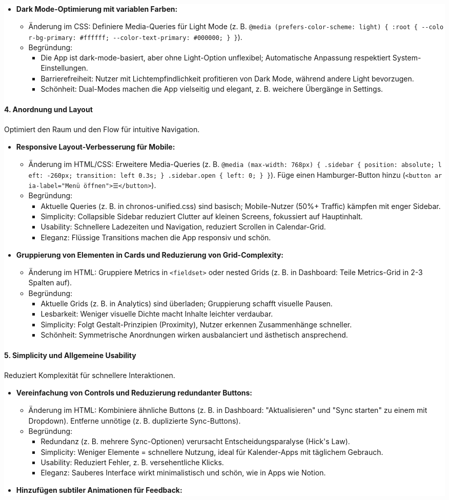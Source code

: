 - **Dark Mode-Optimierung mit variablen Farben:**
  
  - Änderung im CSS: Definiere Media-Queries für Light Mode (z. B. `@media (prefers-color-scheme: light) { :root { --color-bg-primary: #ffffff; --color-text-primary: #000000; } }`).
  - Begründung:
    - Die App ist dark-mode-basiert, aber ohne Light-Option unflexibel; Automatische Anpassung respektiert System-Einstellungen.
    - Barrierefreiheit: Nutzer mit Lichtempfindlichkeit profitieren von Dark Mode, während andere Light bevorzugen.
    - Schönheit: Dual-Modes machen die App vielseitig und elegant, z. B. weichere Übergänge in Settings.

#### 4. **Anordnung und Layout**

Optimiert den Raum und den Flow für intuitive Navigation.

- **Responsive Layout-Verbesserung für Mobile:**
  
  - Änderung im HTML/CSS: Erweitere Media-Queries (z. B. `@media (max-width: 768px) { .sidebar { position: absolute; left: -260px; transition: left 0.3s; } .sidebar.open { left: 0; } }`). Füge einen Hamburger-Button hinzu (`<button aria-label="Menü öffnen">☰</button>`).
  - Begründung:
    - Aktuelle Queries (z. B. in chronos-unified.css) sind basisch; Mobile-Nutzer (50%+ Traffic) kämpfen mit enger Sidebar.
    - Simplicity: Collapsible Sidebar reduziert Clutter auf kleinen Screens, fokussiert auf Hauptinhalt.
    - Usability: Schnellere Ladezeiten und Navigation, reduziert Scrollen in Calendar-Grid.
    - Eleganz: Flüssige Transitions machen die App responsiv und schön.

- **Gruppierung von Elementen in Cards und Reduzierung von Grid-Complexity:**
  
  - Änderung im HTML: Gruppiere Metrics in `<fieldset>` oder nested Grids (z. B. in Dashboard: Teile Metrics-Grid in 2-3 Spalten auf).
  - Begründung:
    - Aktuelle Grids (z. B. in Analytics) sind überladen; Gruppierung schafft visuelle Pausen.
    - Lesbarkeit: Weniger visuelle Dichte macht Inhalte leichter verdaubar.
    - Simplicity: Folgt Gestalt-Prinzipien (Proximity), Nutzer erkennen Zusammenhänge schneller.
    - Schönheit: Symmetrische Anordnungen wirken ausbalanciert und ästhetisch ansprechend.

#### 5. **Simplicity und Allgemeine Usability**

Reduziert Komplexität für schnellere Interaktionen.

- **Vereinfachung von Controls und Reduzierung redundanter Buttons:**
  
  - Änderung im HTML: Kombiniere ähnliche Buttons (z. B. in Dashboard: "Aktualisieren" und "Sync starten" zu einem mit Dropdown). Entferne unnötige (z. B. duplizierte Sync-Buttons).
  - Begründung:
    - Redundanz (z. B. mehrere Sync-Optionen) verursacht Entscheidungsparalyse (Hick's Law).
    - Simplicity: Weniger Elemente = schnellere Nutzung, ideal für Kalender-Apps mit täglichem Gebrauch.
    - Usability: Reduziert Fehler, z. B. versehentliche Klicks.
    - Eleganz: Sauberes Interface wirkt minimalistisch und schön, wie in Apps wie Notion.

- **Hinzufügen subtiler Animationen für Feedback:**
  